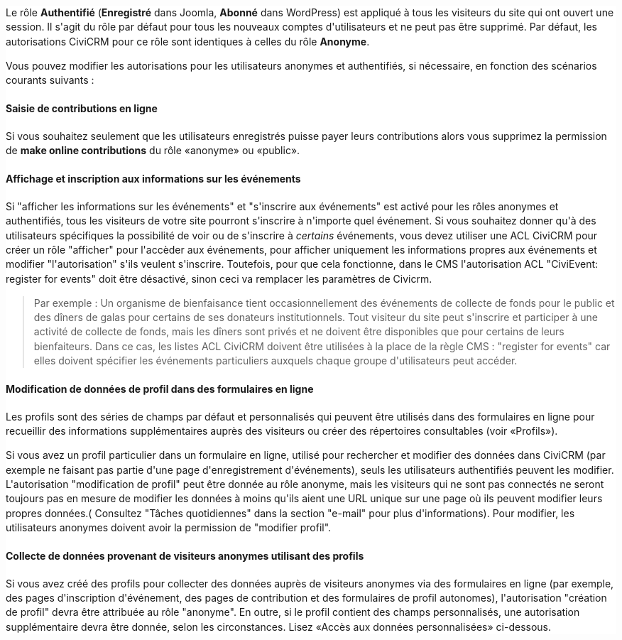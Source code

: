Le rôle **Authentifié** (**Enregistré** dans Joomla, **Abonné** dans WordPress) est appliqué à tous les visiteurs du site qui ont ouvert une session. Il s'agit du rôle par défaut pour tous les nouveaux comptes d'utilisateurs et ne peut pas être supprimé. Par défaut, les autorisations CiviCRM pour ce rôle sont identiques à celles du rôle **Anonyme**.

Vous pouvez modifier les autorisations pour les utilisateurs anonymes et authentifiés, si nécessaire, en fonction des scénarios courants suivants :

#### Saisie de contributions en ligne
Si vous souhaitez seulement que les utilisateurs enregistrés puisse payer leurs contributions alors vous supprimez la permission de **make online contributions** du rôle «anonyme» ou «public».

#### Affichage et inscription aux informations sur les événements  
Si "afficher les informations sur les événements" et "s'inscrire aux événements" est activé pour les rôles anonymes et authentifiés, tous les visiteurs de votre site pourront s'inscrire à n'importe quel événement. Si vous souhaitez donner qu'à des utilisateurs spécifiques la possibilité de voir ou de s'inscrire à *certains* événements, vous devez utiliser une ACL CiviCRM pour créer un rôle "afficher" pour l'accèder aux événements, pour afficher uniquement les informations propres aux événements et modifier "l'autorisation" s'ils veulent s'inscrire. Toutefois, pour que cela fonctionne, dans le  CMS l'autorisation ACL "CiviEvent: register for events"  doit être désactivé, sinon ceci va remplacer les paramètres de Civicrm.

>Par exemple : Un organisme de bienfaisance tient occasionnellement des événements de collecte de fonds pour le public et des dîners de galas pour certains de ses donateurs institutionnels. Tout visiteur du site peut s'inscrire et participer à une activité de collecte de fonds, mais les dîners sont privés et ne doivent être disponibles que pour certains de leurs bienfaiteurs. Dans ce cas, les listes ACL CiviCRM doivent être utilisées à la place de la règle CMS : "register for events" car elles doivent spécifier les événements particuliers auxquels chaque groupe d'utilisateurs peut accéder.

#### Modification de données de profil dans des formulaires en ligne
Les profils sont des séries de champs par défaut et personnalisés qui peuvent être utilisés dans des formulaires en ligne pour recueillir des informations supplémentaires auprès des visiteurs ou créer des répertoires consultables (voir «Profils»).

Si vous avez un profil particulier dans un formulaire en ligne, utilisé pour rechercher et modifier des données dans CiviCRM (par exemple ne faisant pas partie d'une page d'enregistrement d'événements), seuls les utilisateurs authentifiés peuvent les modifier. L'autorisation "modification de profil" peut être donnée au rôle anonyme, mais les visiteurs qui ne sont pas connectés ne seront toujours pas en mesure de modifier les données à moins qu'ils aient une URL unique sur une page où ils peuvent modifier leurs propres données.( Consultez "Tâches quotidiennes" dans la section "e-mail" pour plus d'informations). 
Pour modifier, les utilisateurs anonymes doivent avoir la permission de "modifier profil".

#### Collecte de données provenant de visiteurs anonymes utilisant des profils 

Si vous avez créé des profils pour collecter des données auprès de visiteurs anonymes via des formulaires en ligne (par exemple, des pages d'inscription d'événement, des pages de contribution et des formulaires de profil autonomes), l'autorisation "création de profil" devra être attribuée au rôle "anonyme". En outre, si le profil contient des champs personnalisés, une autorisation supplémentaire devra être donnée, selon les circonstances. Lisez «Accès aux données personnalisées» ci-dessous.
